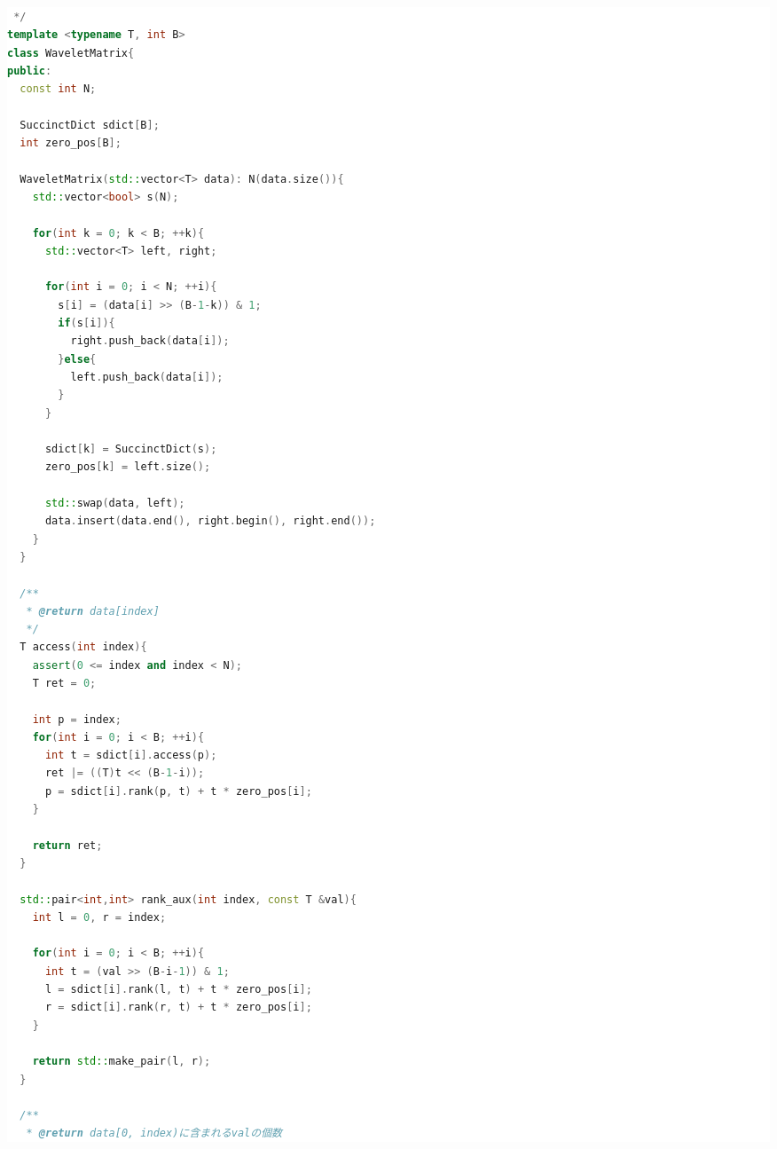 ```cpp
 */
template <typename T, int B>
class WaveletMatrix{
public:
  const int N;

  SuccinctDict sdict[B];
  int zero_pos[B];

  WaveletMatrix(std::vector<T> data): N(data.size()){
    std::vector<bool> s(N);

    for(int k = 0; k < B; ++k){
      std::vector<T> left, right;

      for(int i = 0; i < N; ++i){
        s[i] = (data[i] >> (B-1-k)) & 1;
        if(s[i]){
          right.push_back(data[i]);
        }else{
          left.push_back(data[i]);
        }
      }

      sdict[k] = SuccinctDict(s);
      zero_pos[k] = left.size();

      std::swap(data, left);
      data.insert(data.end(), right.begin(), right.end());
    }
  }

  /**
   * @return data[index]
   */
  T access(int index){
    assert(0 <= index and index < N);
    T ret = 0;

    int p = index;
    for(int i = 0; i < B; ++i){
      int t = sdict[i].access(p);
      ret |= ((T)t << (B-1-i));
      p = sdict[i].rank(p, t) + t * zero_pos[i];
    }
    
    return ret;
  }

  std::pair<int,int> rank_aux(int index, const T &val){
    int l = 0, r = index;

    for(int i = 0; i < B; ++i){
      int t = (val >> (B-i-1)) & 1;
      l = sdict[i].rank(l, t) + t * zero_pos[i];
      r = sdict[i].rank(r, t) + t * zero_pos[i];
    }

    return std::make_pair(l, r);
  }

  /**
   * @return data[0, index)に含まれるvalの個数
```
